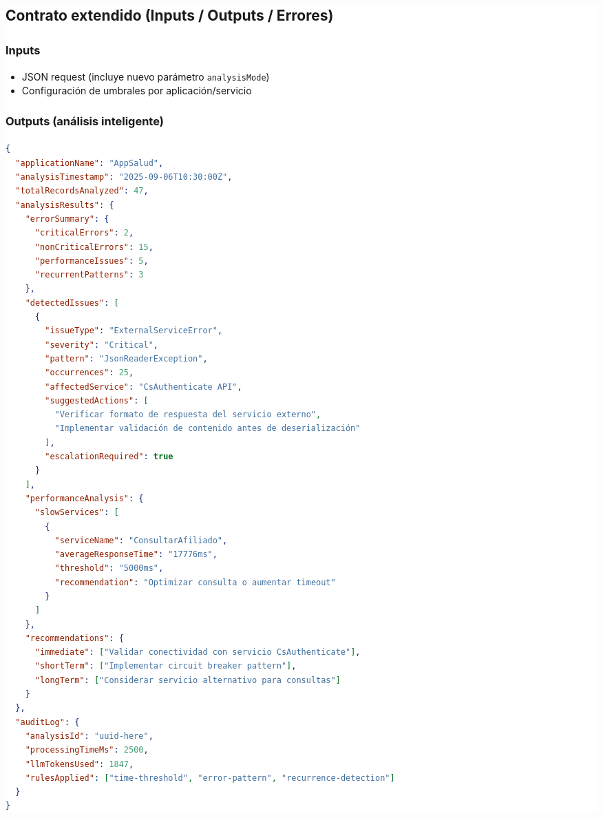 Contrato extendido (Inputs / Outputs / Errores)
----------------------------------------------
### Inputs
- JSON request (incluye nuevo parámetro `analysisMode`)
- Configuración de umbrales por aplicación/servicio

### Outputs (análisis inteligente)
```json
{
  "applicationName": "AppSalud",
  "analysisTimestamp": "2025-09-06T10:30:00Z",
  "totalRecordsAnalyzed": 47,
  "analysisResults": {
    "errorSummary": {
      "criticalErrors": 2,
      "nonCriticalErrors": 15,
      "performanceIssues": 5,
      "recurrentPatterns": 3
    },
    "detectedIssues": [
      {
        "issueType": "ExternalServiceError",
        "severity": "Critical",
        "pattern": "JsonReaderException",
        "occurrences": 25,
        "affectedService": "CsAuthenticate API",
        "suggestedActions": [
          "Verificar formato de respuesta del servicio externo",
          "Implementar validación de contenido antes de deserialización"
        ],
        "escalationRequired": true
      }
    ],
    "performanceAnalysis": {
      "slowServices": [
        {
          "serviceName": "ConsultarAfiliado",
          "averageResponseTime": "17776ms",
          "threshold": "5000ms",
          "recommendation": "Optimizar consulta o aumentar timeout"
        }
      ]
    },
    "recommendations": {
      "immediate": ["Validar conectividad con servicio CsAuthenticate"],
      "shortTerm": ["Implementar circuit breaker pattern"],
      "longTerm": ["Considerar servicio alternativo para consultas"]
    }
  },
  "auditLog": {
    "analysisId": "uuid-here",
    "processingTimeMs": 2500,
    "llmTokensUsed": 1847,
    "rulesApplied": ["time-threshold", "error-pattern", "recurrence-detection"]
  }
}
```
